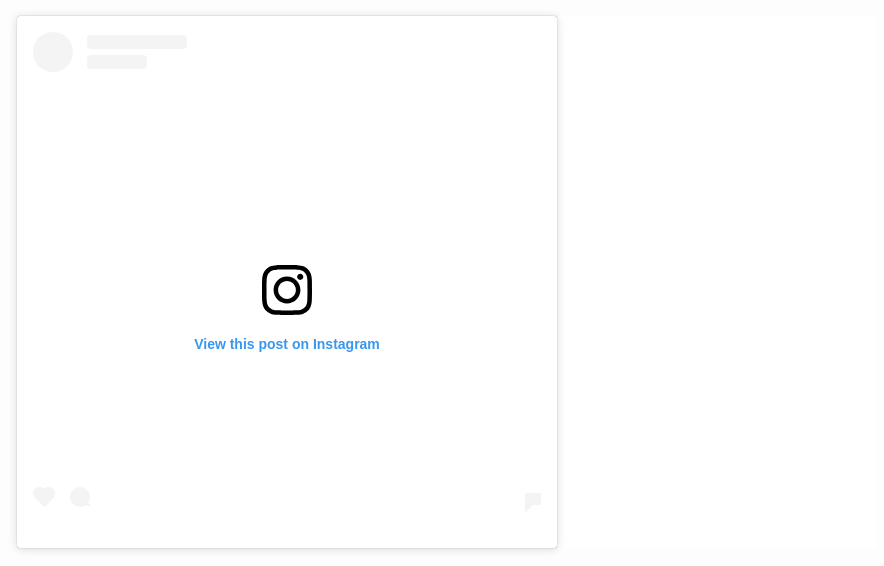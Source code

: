   <blockquote class="instagram-media" data-instgrm-captioned data-instgrm-permalink="https://www.instagram.com/p/BiNojiGFRZP/?utm_source=ig_embed&amp;utm_medium=loading" data-instgrm-version="12" style=" background:#FFF; border:0; border-radius:3px; box-shadow:0 0 1px 0 rgba(0,0,0,0.5),0 1px 10px 0 rgba(0,0,0,0.15); margin: 1px; max-width:540px; min-width:326px; padding:0; width:99.375%; width:-webkit-calc(100% - 2px); width:calc(100% - 2px);"><div style="padding:16px;"> <a href="https://www.instagram.com/p/BiNojiGFRZP/?utm_source=ig_embed&amp;utm_medium=loading" style=" background:#FFFFFF; line-height:0; padding:0 0; text-align:center; text-decoration:none; width:100%;" target="_blank"> <div style=" display: flex; flex-direction: row; align-items: center;"> <div style="background-color: #F4F4F4; border-radius: 50%; flex-grow: 0; height: 40px; margin-right: 14px; width: 40px;"></div> <div style="display: flex; flex-direction: column; flex-grow: 1; justify-content: center;"> <div style=" background-color: #F4F4F4; border-radius: 4px; flex-grow: 0; height: 14px; margin-bottom: 6px; width: 100px;"></div> <div style=" background-color: #F4F4F4; border-radius: 4px; flex-grow: 0; height: 14px; width: 60px;"></div></div></div><div style="padding: 19% 0;"></div><div style="display:block; height:50px; margin:0 auto 12px; width:50px;"><svg width="50px" height="50px" viewBox="0 0 60 60" version="1.1" xmlns="https://www.w3.org/2000/svg" xmlns:xlink="https://www.w3.org/1999/xlink"><g stroke="none" stroke-width="1" fill="none" fill-rule="evenodd"><g transform="translate(-511.000000, -20.000000)" fill="#000000"><g><path d="M556.869,30.41 C554.814,30.41 553.148,32.076 553.148,34.131 C553.148,36.186 554.814,37.852 556.869,37.852 C558.924,37.852 560.59,36.186 560.59,34.131 C560.59,32.076 558.924,30.41 556.869,30.41 M541,60.657 C535.114,60.657 530.342,55.887 530.342,50 C530.342,44.114 535.114,39.342 541,39.342 C546.887,39.342 551.658,44.114 551.658,50 C551.658,55.887 546.887,60.657 541,60.657 M541,33.886 C532.1,33.886 524.886,41.1 524.886,50 C524.886,58.899 532.1,66.113 541,66.113 C549.9,66.113 557.115,58.899 557.115,50 C557.115,41.1 549.9,33.886 541,33.886 M565.378,62.101 C565.244,65.022 564.756,66.606 564.346,67.663 C563.803,69.06 563.154,70.057 562.106,71.106 C561.058,72.155 560.06,72.803 558.662,73.347 C557.607,73.757 556.021,74.244 553.102,74.378 C549.944,74.521 548.997,74.552 541,74.552 C533.003,74.552 532.056,74.521 528.898,74.378 C525.979,74.244 524.393,73.757 523.338,73.347 C521.94,72.803 520.942,72.155 519.894,71.106 C518.846,70.057 518.197,69.06 517.654,67.663 C517.244,66.606 516.755,65.022 516.623,62.101 C516.479,58.943 516.448,57.996 516.448,50 C516.448,42.003 516.479,41.056 516.623,37.899 C516.755,34.978 517.244,33.391 517.654,32.338 C518.197,30.938 518.846,29.942 519.894,28.894 C520.942,27.846 521.94,27.196 523.338,26.654 C524.393,26.244 525.979,25.756 528.898,25.623 C532.057,25.479 533.004,25.448 541,25.448 C548.997,25.448 549.943,25.479 553.102,25.623 C556.021,25.756 557.607,26.244 558.662,26.654 C560.06,27.196 561.058,27.846 562.106,28.894 C563.154,29.942 563.803,30.938 564.346,32.338 C564.756,33.391 565.244,34.978 565.378,37.899 C565.522,41.056 565.552,42.003 565.552,50 C565.552,57.996 565.522,58.943 565.378,62.101 M570.82,37.631 C570.674,34.438 570.167,32.258 569.425,30.349 C568.659,28.377 567.633,26.702 565.965,25.035 C564.297,23.368 562.623,22.342 560.652,21.575 C558.743,20.834 556.562,20.326 553.369,20.18 C550.169,20.033 549.148,20 541,20 C532.853,20 531.831,20.033 528.631,20.18 C525.438,20.326 523.257,20.834 521.349,21.575 C519.376,22.342 517.703,23.368 516.035,25.035 C514.368,26.702 513.342,28.377 512.574,30.349 C511.834,32.258 511.326,34.438 511.181,37.631 C511.035,40.831 511,41.851 511,50 C511,58.147 511.035,59.17 511.181,62.369 C511.326,65.562 511.834,67.743 512.574,69.651 C513.342,71.625 514.368,73.296 516.035,74.965 C517.703,76.634 519.376,77.658 521.349,78.425 C523.257,79.167 525.438,79.673 528.631,79.82 C531.831,79.965 532.853,80.001 541,80.001 C549.148,80.001 550.169,79.965 553.369,79.82 C556.562,79.673 558.743,79.167 560.652,78.425 C562.623,77.658 564.297,76.634 565.965,74.965 C567.633,73.296 568.659,71.625 569.425,69.651 C570.167,67.743 570.674,65.562 570.82,62.369 C570.966,59.17 571,58.147 571,50 C571,41.851 570.966,40.831 570.82,37.631"></path></g></g></g></svg></div><div style="padding-top: 8px;"> <div style=" color:#3897f0; font-family:Arial,sans-serif; font-size:14px; font-style:normal; font-weight:550; line-height:18px;"> View this post on Instagram</div></div><div style="padding: 12.5% 0;"></div> <div style="display: flex; flex-direction: row; margin-bottom: 14px; align-items: center;"><div> <div style="background-color: #F4F4F4; border-radius: 50%; height: 12.5px; width: 12.5px; transform: translateX(0px) translateY(7px);"></div> <div style="background-color: #F4F4F4; height: 12.5px; transform: rotate(-45deg) translateX(3px) translateY(1px); width: 12.5px; flex-grow: 0; margin-right: 14px; margin-left: 2px;"></div> <div style="background-color: #F4F4F4; border-radius: 50%; height: 12.5px; width: 12.5px; transform: translateX(9px) translateY(-18px);"></div></div><div style="margin-left: 8px;"> <div style=" background-color: #F4F4F4; border-radius: 50%; flex-grow: 0; height: 20px; width: 20px;"></div> <div style=" width: 0; height: 0; border-top: 2px solid transparent; border-left: 6px solid #f4f4f4; border-bottom: 2px solid transparent; transform: translateX(16px) translateY(-4px) rotate(30deg)"></div></div><div style="margin-left: auto;"> <div style=" width: 0px; border-top: 8px solid #F4F4F4; border-right: 8px solid transparent; transform: translateY(16px);"></div> <div style=" background-color: #F4F4F4; flex-grow: 0; height: 12px; width: 16px; transform: translateY(-4px);"></div>
